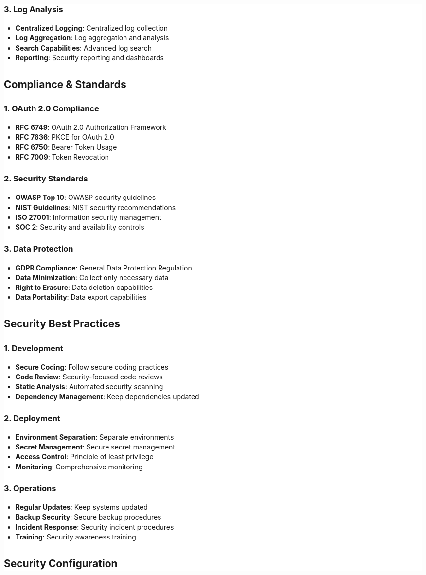 ### 3. Log Analysis
- **Centralized Logging**: Centralized log collection
- **Log Aggregation**: Log aggregation and analysis
- **Search Capabilities**: Advanced log search
- **Reporting**: Security reporting and dashboards

## Compliance & Standards

### 1. OAuth 2.0 Compliance
- **RFC 6749**: OAuth 2.0 Authorization Framework
- **RFC 7636**: PKCE for OAuth 2.0
- **RFC 6750**: Bearer Token Usage
- **RFC 7009**: Token Revocation

### 2. Security Standards
- **OWASP Top 10**: OWASP security guidelines
- **NIST Guidelines**: NIST security recommendations
- **ISO 27001**: Information security management
- **SOC 2**: Security and availability controls

### 3. Data Protection
- **GDPR Compliance**: General Data Protection Regulation
- **Data Minimization**: Collect only necessary data
- **Right to Erasure**: Data deletion capabilities
- **Data Portability**: Data export capabilities

## Security Best Practices

### 1. Development
- **Secure Coding**: Follow secure coding practices
- **Code Review**: Security-focused code reviews
- **Static Analysis**: Automated security scanning
- **Dependency Management**: Keep dependencies updated

### 2. Deployment
- **Environment Separation**: Separate environments
- **Secret Management**: Secure secret management
- **Access Control**: Principle of least privilege
- **Monitoring**: Comprehensive monitoring

### 3. Operations
- **Regular Updates**: Keep systems updated
- **Backup Security**: Secure backup procedures
- **Incident Response**: Security incident procedures
- **Training**: Security awareness training

## Security Configuration
